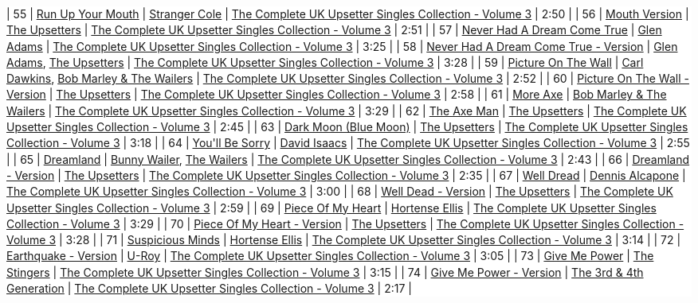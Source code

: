 | 55 | [Run Up Your Mouth](https://open.spotify.com/track/64UX3Kl4LObNTdgjwFGWCx) | [Stranger Cole](https://open.spotify.com/artist/0O3mV0IW4pJRQStTUo2y3z) | [The Complete UK Upsetter Singles Collection \- Volume 3](https://open.spotify.com/album/4UrmL4winJBNYUqmz6RuLf) | 2:50 |
| 56 | [Mouth Version](https://open.spotify.com/track/37IGRDhrn2KcnEIDZB0U7v) | [The Upsetters](https://open.spotify.com/artist/12CNljuN6DW9e5x61FS03b) | [The Complete UK Upsetter Singles Collection \- Volume 3](https://open.spotify.com/album/4UrmL4winJBNYUqmz6RuLf) | 2:51 |
| 57 | [Never Had A Dream Come True](https://open.spotify.com/track/2OCaxDthsgzStjTPkIpOo0) | [Glen Adams](https://open.spotify.com/artist/0YoUY68v3gclQ0nHS3S8sl) | [The Complete UK Upsetter Singles Collection \- Volume 3](https://open.spotify.com/album/4UrmL4winJBNYUqmz6RuLf) | 3:25 |
| 58 | [Never Had A Dream Come True \- Version](https://open.spotify.com/track/01CjOyvc6AEJn3u3YUy9GQ) | [Glen Adams](https://open.spotify.com/artist/0YoUY68v3gclQ0nHS3S8sl), [The Upsetters](https://open.spotify.com/artist/12CNljuN6DW9e5x61FS03b) | [The Complete UK Upsetter Singles Collection \- Volume 3](https://open.spotify.com/album/4UrmL4winJBNYUqmz6RuLf) | 3:28 |
| 59 | [Picture On The Wall](https://open.spotify.com/track/3i2LMiSoLuC3aVq5YfJJ6C) | [Carl Dawkins](https://open.spotify.com/artist/3VNBXif3AigGxlbXUTrS72), [Bob Marley & The Wailers](https://open.spotify.com/artist/2QsynagSdAqZj3U9HgDzjD) | [The Complete UK Upsetter Singles Collection \- Volume 3](https://open.spotify.com/album/4UrmL4winJBNYUqmz6RuLf) | 2:52 |
| 60 | [Picture On The Wall \- Version](https://open.spotify.com/track/04WXE1PuJru8iK7QjYeOaE) | [The Upsetters](https://open.spotify.com/artist/12CNljuN6DW9e5x61FS03b) | [The Complete UK Upsetter Singles Collection \- Volume 3](https://open.spotify.com/album/4UrmL4winJBNYUqmz6RuLf) | 2:58 |
| 61 | [More Axe](https://open.spotify.com/track/0vjuaCVxIzC9wBaU2tU1ij) | [Bob Marley & The Wailers](https://open.spotify.com/artist/2QsynagSdAqZj3U9HgDzjD) | [The Complete UK Upsetter Singles Collection \- Volume 3](https://open.spotify.com/album/4UrmL4winJBNYUqmz6RuLf) | 3:29 |
| 62 | [The Axe Man](https://open.spotify.com/track/2RjYLBrCf47OulhGi94tul) | [The Upsetters](https://open.spotify.com/artist/12CNljuN6DW9e5x61FS03b) | [The Complete UK Upsetter Singles Collection \- Volume 3](https://open.spotify.com/album/4UrmL4winJBNYUqmz6RuLf) | 2:45 |
| 63 | [Dark Moon \(Blue Moon\)](https://open.spotify.com/track/6DmFhDRdzyoKz8bnyp5M7U) | [The Upsetters](https://open.spotify.com/artist/12CNljuN6DW9e5x61FS03b) | [The Complete UK Upsetter Singles Collection \- Volume 3](https://open.spotify.com/album/4UrmL4winJBNYUqmz6RuLf) | 3:18 |
| 64 | [You'll Be Sorry](https://open.spotify.com/track/2tTTXNvJfKIQ0nhpP3mHcU) | [David Isaacs](https://open.spotify.com/artist/6EPy2DBhArUEoyOtvjDj0E) | [The Complete UK Upsetter Singles Collection \- Volume 3](https://open.spotify.com/album/4UrmL4winJBNYUqmz6RuLf) | 2:55 |
| 65 | [Dreamland](https://open.spotify.com/track/2Jg9xZGuuU3ZbFIEs9u1sp) | [Bunny Wailer](https://open.spotify.com/artist/389zc5Rwe0MPcE6mSF4AjC), [The Wailers](https://open.spotify.com/artist/6uSKeCyQEhvPC2NODgiqFE) | [The Complete UK Upsetter Singles Collection \- Volume 3](https://open.spotify.com/album/4UrmL4winJBNYUqmz6RuLf) | 2:43 |
| 66 | [Dreamland \- Version](https://open.spotify.com/track/3ZTFAZbMYcvSR3cpEipOzu) | [The Upsetters](https://open.spotify.com/artist/12CNljuN6DW9e5x61FS03b) | [The Complete UK Upsetter Singles Collection \- Volume 3](https://open.spotify.com/album/4UrmL4winJBNYUqmz6RuLf) | 2:35 |
| 67 | [Well Dread](https://open.spotify.com/track/0CkEv6KsC4U0xvX0GLVtI0) | [Dennis Alcapone](https://open.spotify.com/artist/3Ko5w2NYcaqtAtvDrJMdw5) | [The Complete UK Upsetter Singles Collection \- Volume 3](https://open.spotify.com/album/4UrmL4winJBNYUqmz6RuLf) | 3:00 |
| 68 | [Well Dead \- Version](https://open.spotify.com/track/78PKHxiPVEckAV7l2fNmXR) | [The Upsetters](https://open.spotify.com/artist/12CNljuN6DW9e5x61FS03b) | [The Complete UK Upsetter Singles Collection \- Volume 3](https://open.spotify.com/album/4UrmL4winJBNYUqmz6RuLf) | 2:59 |
| 69 | [Piece Of My Heart](https://open.spotify.com/track/45U6y67xMk2lMA3iIhI4aL) | [Hortense Ellis](https://open.spotify.com/artist/3rZYrTkyrwz1CiW09bfLE2) | [The Complete UK Upsetter Singles Collection \- Volume 3](https://open.spotify.com/album/4UrmL4winJBNYUqmz6RuLf) | 3:29 |
| 70 | [Piece Of My Heart \- Version](https://open.spotify.com/track/2iiUNKHt2Lv4OPcCAmbfgY) | [The Upsetters](https://open.spotify.com/artist/12CNljuN6DW9e5x61FS03b) | [The Complete UK Upsetter Singles Collection \- Volume 3](https://open.spotify.com/album/4UrmL4winJBNYUqmz6RuLf) | 3:28 |
| 71 | [Suspicious Minds](https://open.spotify.com/track/38W596C2gK3h19fx5m0Ztu) | [Hortense Ellis](https://open.spotify.com/artist/3rZYrTkyrwz1CiW09bfLE2) | [The Complete UK Upsetter Singles Collection \- Volume 3](https://open.spotify.com/album/4UrmL4winJBNYUqmz6RuLf) | 3:14 |
| 72 | [Earthquake \- Version](https://open.spotify.com/track/059pUj7XxrXHQJutlpgrTK) | [U\-Roy](https://open.spotify.com/artist/4aCH6cwaYahrWfJWqfEfra) | [The Complete UK Upsetter Singles Collection \- Volume 3](https://open.spotify.com/album/4UrmL4winJBNYUqmz6RuLf) | 3:05 |
| 73 | [Give Me Power](https://open.spotify.com/track/1bevmPxylE9Wxwanvi62Ux) | [The Stingers](https://open.spotify.com/artist/48c4I0DZZL4lCYceUwUZVY) | [The Complete UK Upsetter Singles Collection \- Volume 3](https://open.spotify.com/album/4UrmL4winJBNYUqmz6RuLf) | 3:15 |
| 74 | [Give Me Power \- Version](https://open.spotify.com/track/7fQjPV98568OHihTFWAuwH) | [The 3rd & 4th Generation](https://open.spotify.com/artist/4f1pauXbI71dQSBbpFNN3j) | [The Complete UK Upsetter Singles Collection \- Volume 3](https://open.spotify.com/album/4UrmL4winJBNYUqmz6RuLf) | 2:17 |